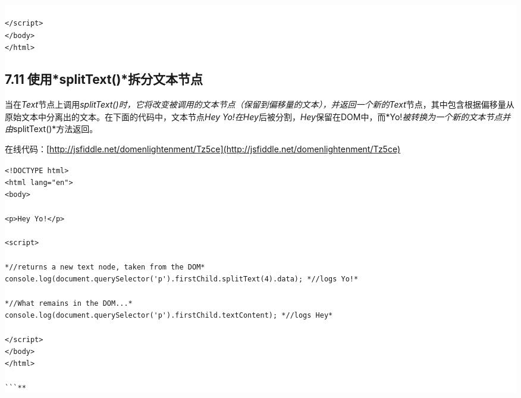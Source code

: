 ```

</script>
</body>
</html>

```

## 7.11 使用*splitText()*拆分文本节点

当在*Text*节点上调用*splitText()*时，它将改变被调用的文本节点（保留到偏移量的文本），并返回一个新的*Text*节点，其中包含根据偏移量从原始文本中分离出的文本。在下面的代码中，文本节点*Hey Yo!*在*Hey*后被分割，*Hey*保留在DOM中，而*Yo!*被转换为一个新的文本节点并由*splitText()*方法返回。

在线代码：[http://jsfiddle.net/domenlightenment/Tz5ce](http://jsfiddle.net/domenlightenment/Tz5ce)

```
<!DOCTYPE html>
<html lang="en">
<body>

<p>Hey Yo!</p>

<script>

*//returns a new text node, taken from the DOM*
console.log(document.querySelector('p').firstChild.splitText(4).data); *//logs Yo!*

*//What remains in the DOM...*
console.log(document.querySelector('p').firstChild.textContent); *//logs Hey*

</script>
</body>
</html>

```**
